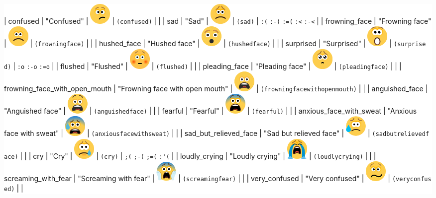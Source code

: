 | confused | "Confused" | ![Confused](https://raw.githubusercontent.com/sbamboo/skype-emoticons/main/ms-gif-wbg/emoticons/confused_40x40.gif) | `(confused)` |  |
| sad | "Sad" | ![Sad](https://raw.githubusercontent.com/sbamboo/skype-emoticons/main/ms-gif-wbg/emoticons/sad_40x40.gif) | `(sad)` | `:(` `:-(` `:=(` `:<` `:-<` |
| frowning_face | "Frowning face" | ![Frowning face](https://raw.githubusercontent.com/sbamboo/skype-emoticons/main/ms-gif-wbg/emoticons/frowning_face_40x40.gif) | `(frowningface)` |  |
| hushed_face | "Hushed face" | ![Hushed face](https://raw.githubusercontent.com/sbamboo/skype-emoticons/main/ms-gif-wbg/emoticons/hushed_face_40x40.gif) | `(hushedface)` |  |
| surprised | "Surprised" | ![Surprised](https://raw.githubusercontent.com/sbamboo/skype-emoticons/main/ms-gif-wbg/emoticons/surprised_40x40.gif) | `(surprised)` | `:o` `:-o` `:=o` |
| flushed | "Flushed" | ![Flushed](https://raw.githubusercontent.com/sbamboo/skype-emoticons/main/ms-gif-wbg/emoticons/flushed_40x40.gif) | `(flushed)` |  |
| pleading_face | "Pleading face" | ![Pleading face](https://raw.githubusercontent.com/sbamboo/skype-emoticons/main/ms-gif-wbg/emoticons/pleading_face_40x40.gif) | `(pleadingface)` |  |
| frowning_face_with_open_mouth | "Frowning face with open mouth" | ![Frowning face with open mouth](https://raw.githubusercontent.com/sbamboo/skype-emoticons/main/ms-gif-wbg/emoticons/frowning_face_with_open_mouth_40x40.gif) | `(frowningfacewithopenmouth)` |  |
| anguished_face | "Anguished face" | ![Anguished face](https://raw.githubusercontent.com/sbamboo/skype-emoticons/main/ms-gif-wbg/emoticons/anguished_face_40x40.gif) | `(anguishedface)` |  |
| fearful | "Fearful" | ![Fearful](https://raw.githubusercontent.com/sbamboo/skype-emoticons/main/ms-gif-wbg/emoticons/fearful_40x40.gif) | `(fearful)` |  |
| anxious_face_with_sweat | "Anxious face with sweat" | ![Anxious face with sweat](https://raw.githubusercontent.com/sbamboo/skype-emoticons/main/ms-gif-wbg/emoticons/anxious_face_with_sweat_40x40.gif) | `(anxiousfacewithsweat)` |  |
| sad_but_relieved_face | "Sad but relieved face" | ![Sad but relieved face](https://raw.githubusercontent.com/sbamboo/skype-emoticons/main/ms-gif-wbg/emoticons/sad_but_relieved_face_40x40.gif) | `(sadbutrelievedface)` |  |
| cry | "Cry" | ![Cry](https://raw.githubusercontent.com/sbamboo/skype-emoticons/main/ms-gif-wbg/emoticons/cry_40x40.gif) | `(cry)` | `;(` `;-(` `;=(` `:'(` |
| loudly_crying | "Loudly crying" | ![Loudly crying](https://raw.githubusercontent.com/sbamboo/skype-emoticons/main/ms-gif-wbg/emoticons/loudly_crying_40x40.gif) | `(loudlycrying)` |  |
| screaming_with_fear | "Screaming with fear" | ![Screaming with fear](https://raw.githubusercontent.com/sbamboo/skype-emoticons/main/ms-gif-wbg/emoticons/screaming_with_fear_40x40.gif) | `(screamingfear)` |  |
| very_confused | "Very confused" | ![Very confused](https://raw.githubusercontent.com/sbamboo/skype-emoticons/main/ms-gif-wbg/emoticons/very_confused_40x40.gif) | `(veryconfused)` |  |